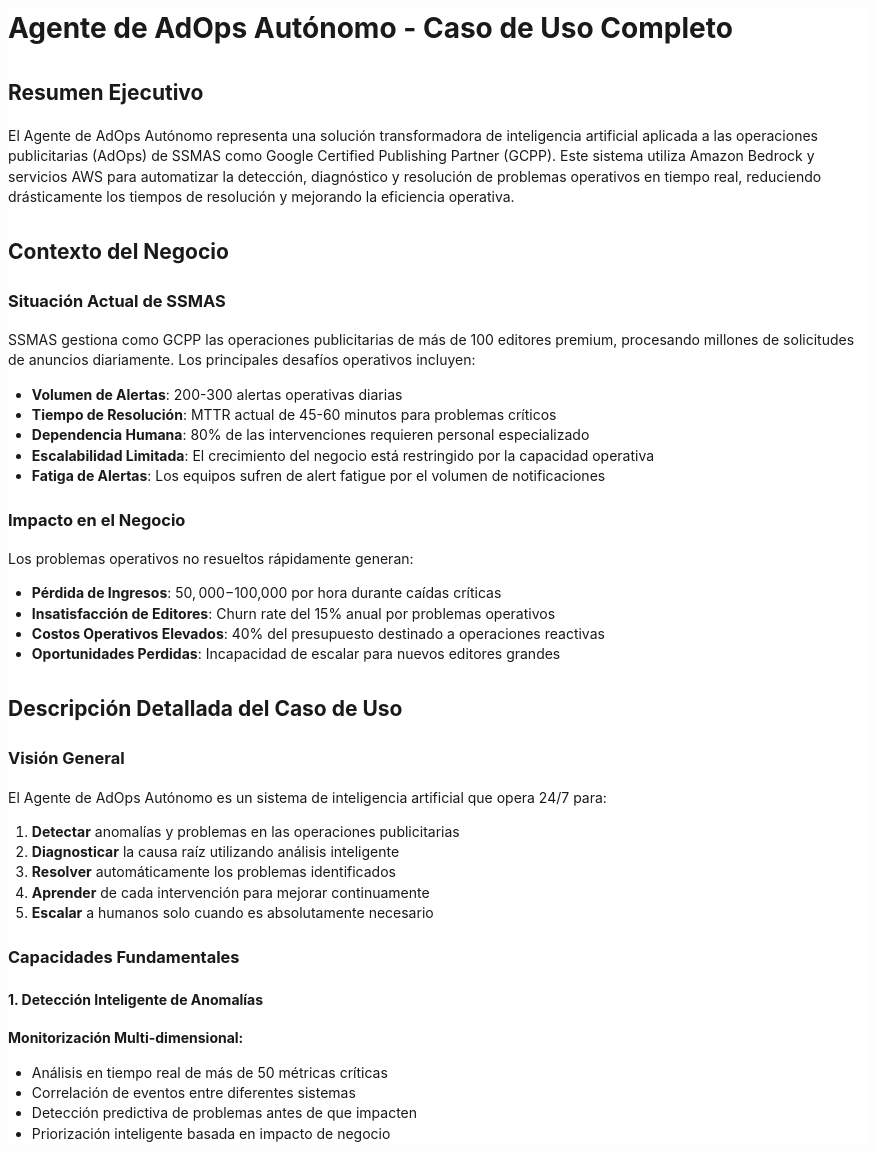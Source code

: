 # Agente de AdOps Autónomo - Caso de Uso Completo

## Resumen Ejecutivo

El Agente de AdOps Autónomo representa una solución transformadora de inteligencia artificial aplicada a las operaciones publicitarias (AdOps) de SSMAS como Google Certified Publishing Partner (GCPP). Este sistema utiliza Amazon Bedrock y servicios AWS para automatizar la detección, diagnóstico y resolución de problemas operativos en tiempo real, reduciendo drásticamente los tiempos de resolución y mejorando la eficiencia operativa.

## Contexto del Negocio

### Situación Actual de SSMAS

SSMAS gestiona como GCPP las operaciones publicitarias de más de 100 editores premium, procesando millones de solicitudes de anuncios diariamente. Los principales desafíos operativos incluyen:

- **Volumen de Alertas**: 200-300 alertas operativas diarias
- **Tiempo de Resolución**: MTTR actual de 45-60 minutos para problemas críticos
- **Dependencia Humana**: 80% de las intervenciones requieren personal especializado
- **Escalabilidad Limitada**: El crecimiento del negocio está restringido por la capacidad operativa
- **Fatiga de Alertas**: Los equipos sufren de alert fatigue por el volumen de notificaciones

### Impacto en el Negocio

Los problemas operativos no resueltos rápidamente generan:
- **Pérdida de Ingresos**: $50,000-$100,000 por hora durante caídas críticas
- **Insatisfacción de Editores**: Churn rate del 15% anual por problemas operativos
- **Costos Operativos Elevados**: 40% del presupuesto destinado a operaciones reactivas
- **Oportunidades Perdidas**: Incapacidad de escalar para nuevos editores grandes

## Descripción Detallada del Caso de Uso

### Visión General

El Agente de AdOps Autónomo es un sistema de inteligencia artificial que opera 24/7 para:

1. **Detectar** anomalías y problemas en las operaciones publicitarias
2. **Diagnosticar** la causa raíz utilizando análisis inteligente
3. **Resolver** automáticamente los problemas identificados
4. **Aprender** de cada intervención para mejorar continuamente
5. **Escalar** a humanos solo cuando es absolutamente necesario

### Capacidades Fundamentales

#### 1. Detección Inteligente de Anomalías

**Monitorización Multi-dimensional:**
- Análisis en tiempo real de más de 50 métricas críticas
- Correlación de eventos entre diferentes sistemas
- Detección predictiva de problemas antes de que impacten
- Priorización inteligente basada en impacto de negocio
